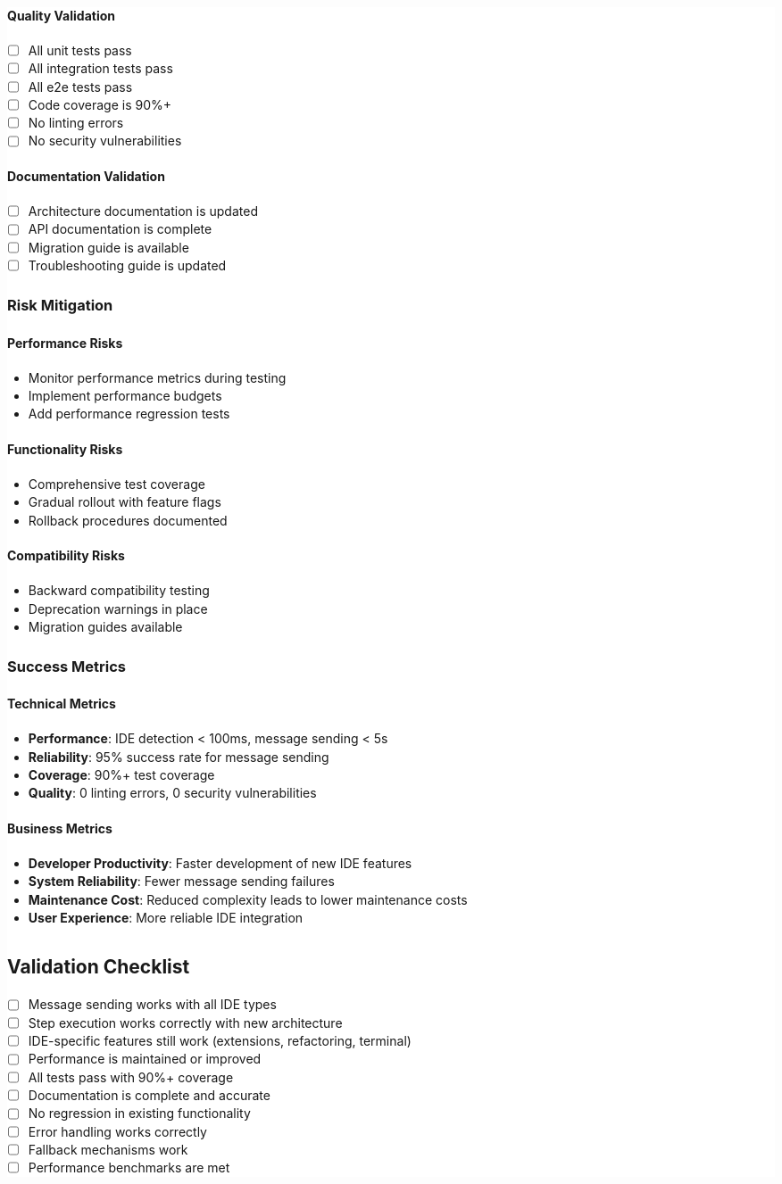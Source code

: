 #### Quality Validation
- [ ] All unit tests pass
- [ ] All integration tests pass
- [ ] All e2e tests pass
- [ ] Code coverage is 90%+
- [ ] No linting errors
- [ ] No security vulnerabilities

#### Documentation Validation
- [ ] Architecture documentation is updated
- [ ] API documentation is complete
- [ ] Migration guide is available
- [ ] Troubleshooting guide is updated

### Risk Mitigation

#### Performance Risks
- Monitor performance metrics during testing
- Implement performance budgets
- Add performance regression tests

#### Functionality Risks
- Comprehensive test coverage
- Gradual rollout with feature flags
- Rollback procedures documented

#### Compatibility Risks
- Backward compatibility testing
- Deprecation warnings in place
- Migration guides available

### Success Metrics

#### Technical Metrics
- **Performance**: IDE detection < 100ms, message sending < 5s
- **Reliability**: 95% success rate for message sending
- **Coverage**: 90%+ test coverage
- **Quality**: 0 linting errors, 0 security vulnerabilities

#### Business Metrics
- **Developer Productivity**: Faster development of new IDE features
- **System Reliability**: Fewer message sending failures
- **Maintenance Cost**: Reduced complexity leads to lower maintenance costs
- **User Experience**: More reliable IDE integration

## Validation Checklist
- [ ] Message sending works with all IDE types
- [ ] Step execution works correctly with new architecture
- [ ] IDE-specific features still work (extensions, refactoring, terminal)
- [ ] Performance is maintained or improved
- [ ] All tests pass with 90%+ coverage
- [ ] Documentation is complete and accurate
- [ ] No regression in existing functionality
- [ ] Error handling works correctly
- [ ] Fallback mechanisms work
- [ ] Performance benchmarks are met 
